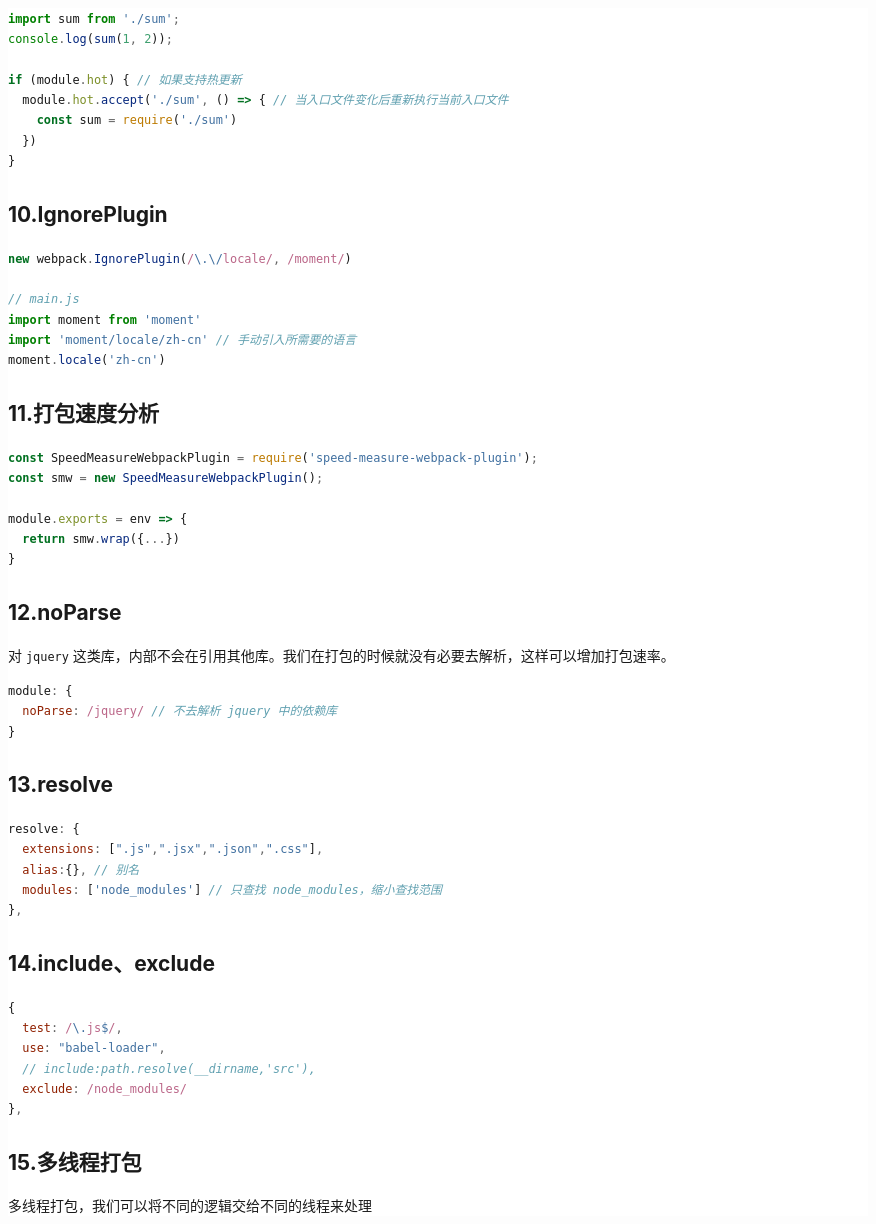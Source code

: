 ```js
import sum from './sum';
console.log(sum(1, 2));

if (module.hot) { // 如果支持热更新
  module.hot.accept('./sum', () => { // 当入口文件变化后重新执行当前入口文件
    const sum = require('./sum')
  }) 
}
```

## 10.IgnorePlugin
```js
new webpack.IgnorePlugin(/\.\/locale/, /moment/) 

// main.js
import moment from 'moment'
import 'moment/locale/zh-cn' // 手动引入所需要的语言
moment.locale('zh-cn')
```
## 11.打包速度分析
```js
const SpeedMeasureWebpackPlugin = require('speed-measure-webpack-plugin');
const smw = new SpeedMeasureWebpackPlugin();

module.exports = env => {
  return smw.wrap({...})
}
```

## 12.noParse
对 `jquery` 这类库，内部不会在引用其他库。我们在打包的时候就没有必要去解析，这样可以增加打包速率。
```js
module: {
  noParse: /jquery/ // 不去解析 jquery 中的依赖库
}
```

## 13.resolve 
```js
resolve: {
  extensions: [".js",".jsx",".json",".css"],
  alias:{}, // 别名
  modules: ['node_modules'] // 只查找 node_modules，缩小查找范围
},
```
## 14.include、exclude
```js
{
  test: /\.js$/,
  use: "babel-loader",
  // include:path.resolve(__dirname,'src'),
  exclude: /node_modules/
},
```
## 15.多线程打包
多线程打包，我们可以将不同的逻辑交给不同的线程来处理
